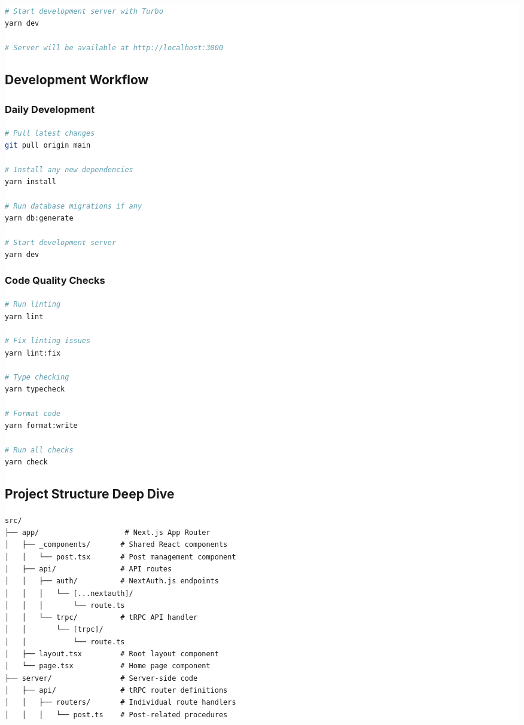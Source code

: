 ```bash
# Start development server with Turbo
yarn dev

# Server will be available at http://localhost:3000
```

## Development Workflow

### Daily Development

```bash
# Pull latest changes
git pull origin main

# Install any new dependencies
yarn install

# Run database migrations if any
yarn db:generate

# Start development server
yarn dev
```

### Code Quality Checks

```bash
# Run linting
yarn lint

# Fix linting issues
yarn lint:fix

# Type checking
yarn typecheck

# Format code
yarn format:write

# Run all checks
yarn check
```

## Project Structure Deep Dive

```
src/
├── app/                    # Next.js App Router
│   ├── _components/       # Shared React components
│   │   └── post.tsx       # Post management component
│   ├── api/               # API routes
│   │   ├── auth/          # NextAuth.js endpoints
│   │   │   └── [...nextauth]/
│   │   │       └── route.ts
│   │   └── trpc/          # tRPC API handler
│   │       └── [trpc]/
│   │           └── route.ts
│   ├── layout.tsx         # Root layout component
│   └── page.tsx           # Home page component
├── server/                # Server-side code
│   ├── api/               # tRPC router definitions
│   │   ├── routers/       # Individual route handlers
│   │   │   └── post.ts    # Post-related procedures
```